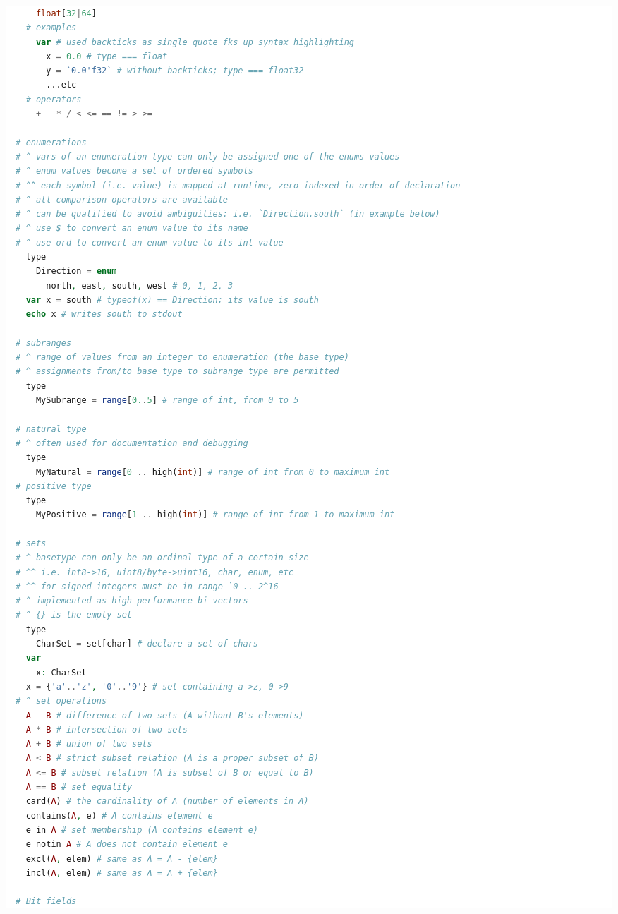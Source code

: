 ```php
      float[32|64]
    # examples 
      var # used backticks as single quote fks up syntax highlighting
        x = 0.0 # type === float 
        y = `0.0'f32` # without backticks; type === float32 
        ...etc
    # operators
      + - * / < <= == != > >=

  # enumerations 
  # ^ vars of an enumeration type can only be assigned one of the enums values 
  # ^ enum values become a set of ordered symbols 
  # ^^ each symbol (i.e. value) is mapped at runtime, zero indexed in order of declaration 
  # ^ all comparison operators are available 
  # ^ can be qualified to avoid ambiguities: i.e. `Direction.south` (in example below)
  # ^ use $ to convert an enum value to its name 
  # ^ use ord to convert an enum value to its int value 
    type
      Direction = enum 
        north, east, south, west # 0, 1, 2, 3
    var x = south # typeof(x) == Direction; its value is south 
    echo x # writes south to stdout
    
  # subranges
  # ^ range of values from an integer to enumeration (the base type)
  # ^ assignments from/to base type to subrange type are permitted
    type
      MySubrange = range[0..5] # range of int, from 0 to 5

  # natural type
  # ^ often used for documentation and debugging
    type
      MyNatural = range[0 .. high(int)] # range of int from 0 to maximum int
  # positive type
    type
      MyPositive = range[1 .. high(int)] # range of int from 1 to maximum int
      
  # sets
  # ^ basetype can only be an ordinal type of a certain size
  # ^^ i.e. int8->16, uint8/byte->uint16, char, enum, etc
  # ^^ for signed integers must be in range `0 .. 2^16
  # ^ implemented as high performance bi vectors
  # ^ {} is the empty set
    type 
      CharSet = set[char] # declare a set of chars 
    var 
      x: CharSet
    x = {'a'..'z', '0'..'9'} # set containing a->z, 0->9
  # ^ set operations
    A - B # difference of two sets (A without B's elements)
    A * B # intersection of two sets
    A + B # union of two sets
    A < B # strict subset relation (A is a proper subset of B)
    A <= B # subset relation (A is subset of B or equal to B)
    A == B # set equality
    card(A) # the cardinality of A (number of elements in A)
    contains(A, e) # A contains element e
    e in A # set membership (A contains element e)
    e notin A # A does not contain element e
    excl(A, elem) # same as A = A - {elem}
    incl(A, elem) # same as A = A + {elem}

  # Bit fields 
```